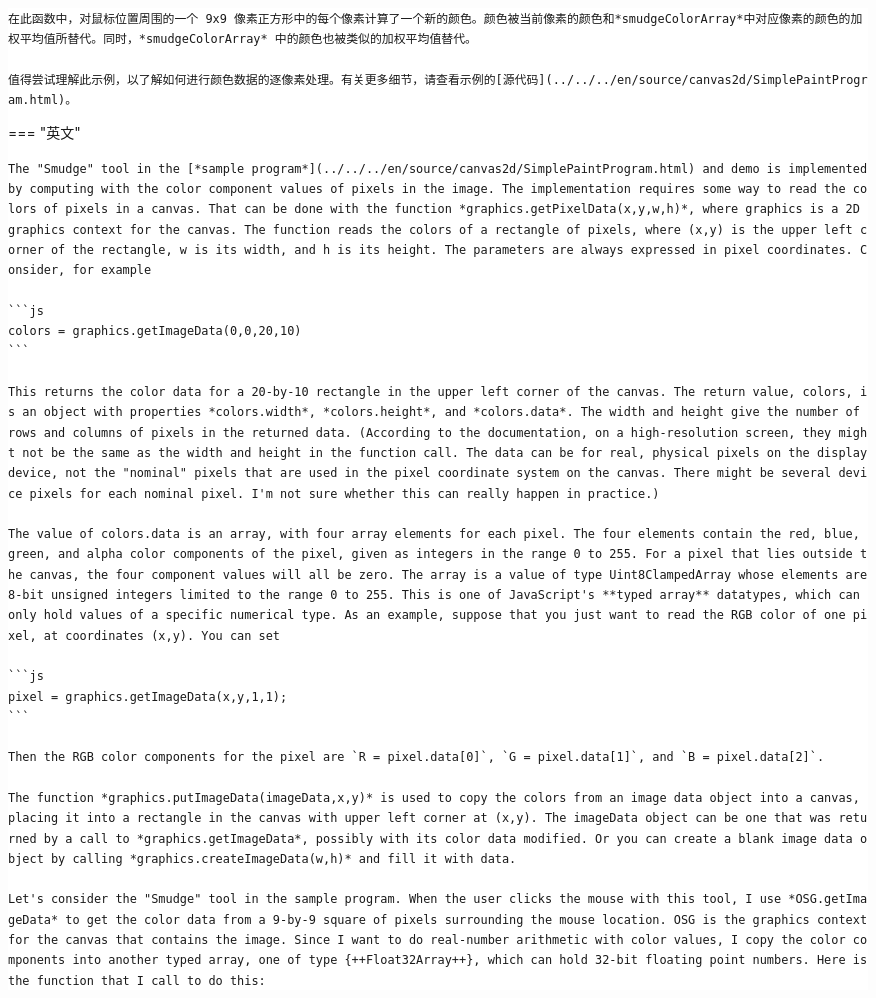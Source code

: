     在此函数中，对鼠标位置周围的一个 9x9 像素正方形中的每个像素计算了一个新的颜色。颜色被当前像素的颜色和*smudgeColorArray*中对应像素的颜色的加权平均值所替代。同时，*smudgeColorArray* 中的颜色也被类似的加权平均值替代。

    值得尝试理解此示例，以了解如何进行颜色数据的逐像素处理。有关更多细节，请查看示例的[源代码](../../../en/source/canvas2d/SimplePaintProgram.html)。

=== "英文"

    The "Smudge" tool in the [*sample program*](../../../en/source/canvas2d/SimplePaintProgram.html) and demo is implemented by computing with the color component values of pixels in the image. The implementation requires some way to read the colors of pixels in a canvas. That can be done with the function *graphics.getPixelData(x,y,w,h)*, where graphics is a 2D graphics context for the canvas. The function reads the colors of a rectangle of pixels, where (x,y) is the upper left corner of the rectangle, w is its width, and h is its height. The parameters are always expressed in pixel coordinates. Consider, for example

    ```js
    colors = graphics.getImageData(0,0,20,10)
    ```

    This returns the color data for a 20-by-10 rectangle in the upper left corner of the canvas. The return value, colors, is an object with properties *colors.width*, *colors.height*, and *colors.data*. The width and height give the number of rows and columns of pixels in the returned data. (According to the documentation, on a high-resolution screen, they might not be the same as the width and height in the function call. The data can be for real, physical pixels on the display device, not the "nominal" pixels that are used in the pixel coordinate system on the canvas. There might be several device pixels for each nominal pixel. I'm not sure whether this can really happen in practice.)

    The value of colors.data is an array, with four array elements for each pixel. The four elements contain the red, blue, green, and alpha color components of the pixel, given as integers in the range 0 to 255. For a pixel that lies outside the canvas, the four component values will all be zero. The array is a value of type Uint8ClampedArray whose elements are 8-bit unsigned integers limited to the range 0 to 255. This is one of JavaScript's **typed array** datatypes, which can only hold values of a specific numerical type. As an example, suppose that you just want to read the RGB color of one pixel, at coordinates (x,y). You can set

    ```js
    pixel = graphics.getImageData(x,y,1,1);
    ```

    Then the RGB color components for the pixel are `R = pixel.data[0]`, `G = pixel.data[1]`, and `B = pixel.data[2]`.

    The function *graphics.putImageData(imageData,x,y)* is used to copy the colors from an image data object into a canvas, placing it into a rectangle in the canvas with upper left corner at (x,y). The imageData object can be one that was returned by a call to *graphics.getImageData*, possibly with its color data modified. Or you can create a blank image data object by calling *graphics.createImageData(w,h)* and fill it with data.

    Let's consider the "Smudge" tool in the sample program. When the user clicks the mouse with this tool, I use *OSG.getImageData* to get the color data from a 9-by-9 square of pixels surrounding the mouse location. OSG is the graphics context for the canvas that contains the image. Since I want to do real-number arithmetic with color values, I copy the color components into another typed array, one of type {++Float32Array++}, which can hold 32-bit floating point numbers. Here is the function that I call to do this:

